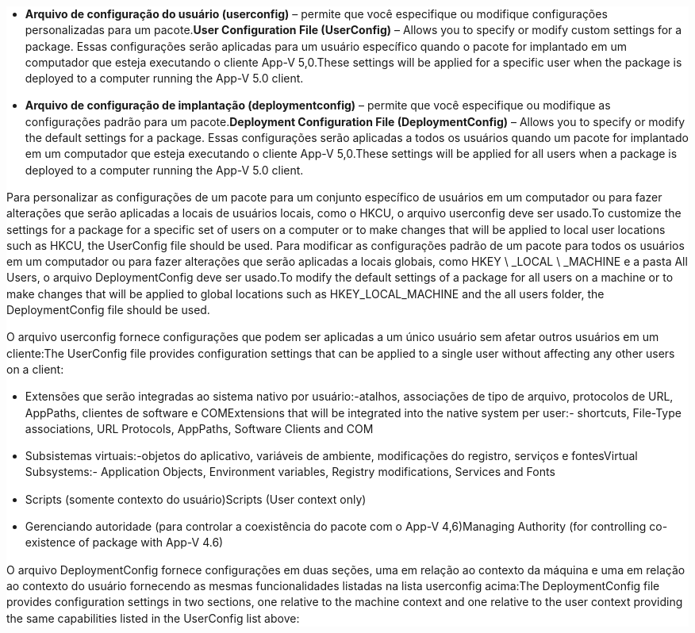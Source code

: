 -   <span data-ttu-id="44ada-132">**Arquivo de configuração do usuário (userconfig)** – permite que você especifique ou modifique configurações personalizadas para um pacote.</span><span class="sxs-lookup"><span data-stu-id="44ada-132">**User Configuration File (UserConfig)** – Allows you to specify or modify custom settings for a package.</span></span> <span data-ttu-id="44ada-133">Essas configurações serão aplicadas para um usuário específico quando o pacote for implantado em um computador que esteja executando o cliente App-V 5,0.</span><span class="sxs-lookup"><span data-stu-id="44ada-133">These settings will be applied for a specific user when the package is deployed to a computer running the App-V 5.0 client.</span></span>

-   <span data-ttu-id="44ada-134">**Arquivo de configuração de implantação (deploymentconfig)** – permite que você especifique ou modifique as configurações padrão para um pacote.</span><span class="sxs-lookup"><span data-stu-id="44ada-134">**Deployment Configuration File (DeploymentConfig)** – Allows you to specify or modify the default settings for a package.</span></span> <span data-ttu-id="44ada-135">Essas configurações serão aplicadas a todos os usuários quando um pacote for implantado em um computador que esteja executando o cliente App-V 5,0.</span><span class="sxs-lookup"><span data-stu-id="44ada-135">These settings will be applied for all users when a package is deployed to a computer running the App-V 5.0 client.</span></span>

<span data-ttu-id="44ada-136">Para personalizar as configurações de um pacote para um conjunto específico de usuários em um computador ou para fazer alterações que serão aplicadas a locais de usuários locais, como o HKCU, o arquivo userconfig deve ser usado.</span><span class="sxs-lookup"><span data-stu-id="44ada-136">To customize the settings for a package for a specific set of users on a computer or to make changes that will be applied to local user locations such as HKCU, the UserConfig file should be used.</span></span> <span data-ttu-id="44ada-137">Para modificar as configurações padrão de um pacote para todos os usuários em um computador ou para fazer alterações que serão aplicadas a locais globais, como HKEY \ _LOCAL \ _MACHINE e a pasta All Users, o arquivo DeploymentConfig deve ser usado.</span><span class="sxs-lookup"><span data-stu-id="44ada-137">To modify the default settings of a package for all users on a machine or to make changes that will be applied to global locations such as HKEY\_LOCAL\_MACHINE and the all users folder, the DeploymentConfig file should be used.</span></span>

<span data-ttu-id="44ada-138">O arquivo userconfig fornece configurações que podem ser aplicadas a um único usuário sem afetar outros usuários em um cliente:</span><span class="sxs-lookup"><span data-stu-id="44ada-138">The UserConfig file provides configuration settings that can be applied to a single user without affecting any other users on a client:</span></span>

-   <span data-ttu-id="44ada-139">Extensões que serão integradas ao sistema nativo por usuário:-atalhos, associações de tipo de arquivo, protocolos de URL, AppPaths, clientes de software e COM</span><span class="sxs-lookup"><span data-stu-id="44ada-139">Extensions that will be integrated into the native system per user:- shortcuts, File-Type associations, URL Protocols, AppPaths, Software Clients and COM</span></span>

-   <span data-ttu-id="44ada-140">Subsistemas virtuais:-objetos do aplicativo, variáveis de ambiente, modificações do registro, serviços e fontes</span><span class="sxs-lookup"><span data-stu-id="44ada-140">Virtual Subsystems:- Application Objects, Environment variables, Registry modifications, Services and Fonts</span></span>

-   <span data-ttu-id="44ada-141">Scripts (somente contexto do usuário)</span><span class="sxs-lookup"><span data-stu-id="44ada-141">Scripts (User context only)</span></span>

-   <span data-ttu-id="44ada-142">Gerenciando autoridade (para controlar a coexistência do pacote com o App-V 4,6)</span><span class="sxs-lookup"><span data-stu-id="44ada-142">Managing Authority (for controlling co-existence of package with App-V 4.6)</span></span>

<span data-ttu-id="44ada-143">O arquivo DeploymentConfig fornece configurações em duas seções, uma em relação ao contexto da máquina e uma em relação ao contexto do usuário fornecendo as mesmas funcionalidades listadas na lista userconfig acima:</span><span class="sxs-lookup"><span data-stu-id="44ada-143">The DeploymentConfig file provides configuration settings in two sections, one relative to the machine context and one relative to the user context providing the same capabilities listed in the UserConfig list above:</span></span>
